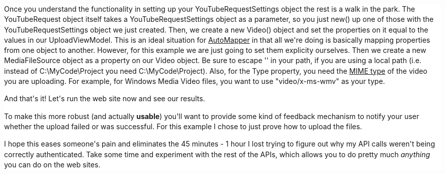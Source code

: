 Once you understand the functionality in setting up your YouTubeRequestSettings object the rest is a walk in the park. The YouTubeRequest object itself takes a YouTubeRequestSettings object as a parameter, so you just new() up one of those with the YouTubeRequestSettings object we just created. Then, we create a new Video() object and set the properties on it equal to the values in our UploadViewModel. This is an ideal situation for [AutoMapper](http://www.codeplex.com/AutoMapper) in that all we're doing is basically mapping properties from one object to another. However, for this example we are just going to set them explicity ourselves. Then we create a new MediaFileSource object as a property on our Video object. Be sure to escape '\' in your path, if you are using a local path (i.e. instead of C:\MyCode\Project you need C:\\MyCode\\Project). Also, for the Type property, you need the [MIME type](http://en.wikipedia.org/wiki/MIME) of the video you are uploading. For example, for Windows Media Video files, you want to use "video/x-ms-wmv" as your type.

And that's it! Let's run the web site now and see our results.

To make this more robust (and actually **usable**) you'll want to provide some kind of feedback mechanism to notify your user whether the upload failed or was successful. For this example I chose to just prove how to upload the files.

I hope this eases someone's pain and eliminates the 45 minutes - 1 hour I lost trying to figure out why my API calls weren't being correctly authenticated. Take some time and experiment with the rest of the APIs, which allows you to do pretty much _anything_ you can do on the web sites.
